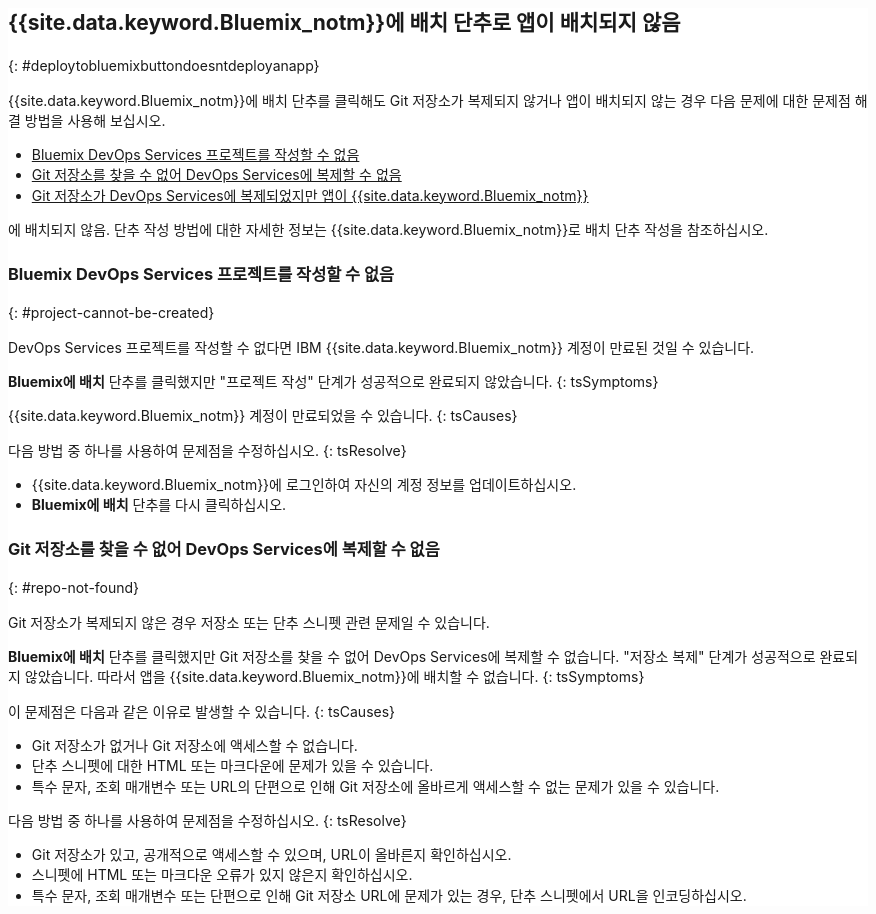 
    
## {{site.data.keyword.Bluemix_notm}}에 배치 단추로 앱이 배치되지 않음
{: #deploytobluemixbuttondoesntdeployanapp}

{{site.data.keyword.Bluemix_notm}}에 배치 단추를 클릭해도 Git 저장소가 복제되지 않거나 앱이 배치되지 않는 경우 다음 문제에 대한 문제점 해결 방법을 사용해 보십시오.
  * [Bluemix DevOps Services 프로젝트를 작성할 수 없음](#project-cannot-be-created)
  * [Git 저장소를 찾을 수 없어 DevOps Services에 복제할 수 없음](#repo-not-found)
  * [Git 저장소가 DevOps Services에 복제되었지만 앱이 {{site.data.keyword.Bluemix_notm}}](#repo-cloned-app-not-deployed)

에 배치되지 않음.
단추 작성 방법에 대한 자세한 정보는 {{site.data.keyword.Bluemix_notm}}로 배치 단추 작성을 참조하십시오.

### Bluemix DevOps Services 프로젝트를 작성할 수 없음
{: #project-cannot-be-created}

DevOps Services 프로젝트를 작성할 수 없다면 IBM {{site.data.keyword.Bluemix_notm}} 계정이 만료된 것일 수 있습니다.



**Bluemix에 배치** 단추를 클릭했지만 "프로젝트 작성" 단계가 성공적으로 완료되지 않았습니다.
{: tsSymptoms} 


{{site.data.keyword.Bluemix_notm}} 계정이 만료되었을 수 있습니다.
{: tsCauses} 

다음 방법 중 하나를 사용하여 문제점을 수정하십시오.
{: tsResolve}

  * {{site.data.keyword.Bluemix_notm}}에 로그인하여
자신의 계정 정보를 업데이트하십시오.
  * **Bluemix에 배치** 단추를 다시 클릭하십시오.


### Git 저장소를 찾을 수 없어 DevOps Services에 복제할 수 없음
{: #repo-not-found}

Git 저장소가 복제되지 않은 경우 저장소 또는 단추 스니펫 관련 문제일 수 있습니다.



**Bluemix에 배치** 단추를 클릭했지만 Git 저장소를 찾을 수 없어 DevOps Services에 복제할 수 없습니다. "저장소 복제" 단계가 성공적으로 완료되지 않았습니다. 따라서 앱을 {{site.data.keyword.Bluemix_notm}}에 배치할 수 없습니다. 
{: tsSymptoms} 

이 문제점은 다음과 같은 이유로 발생할 수 있습니다.
{: tsCauses} 

  * Git 저장소가 없거나 Git 저장소에 액세스할 수 없습니다.
  * 단추 스니펫에 대한 HTML 또는 마크다운에 문제가 있을 수 있습니다.
  * 특수 문자, 조회 매개변수 또는 URL의 단편으로 인해 Git 저장소에 올바르게 액세스할 수 없는 문제가 있을 수 있습니다.

다음 방법 중 하나를 사용하여 문제점을 수정하십시오.
{: tsResolve}

  * Git 저장소가 있고, 공개적으로 액세스할 수 있으며, URL이 올바른지 확인하십시오.
  * 스니펫에 HTML 또는 마크다운 오류가 있지 않은지 확인하십시오.
  * 특수 문자, 조회 매개변수 또는 단편으로 인해 Git 저장소 URL에 문제가 있는 경우, 단추 스니펫에서 URL을 인코딩하십시오.
  